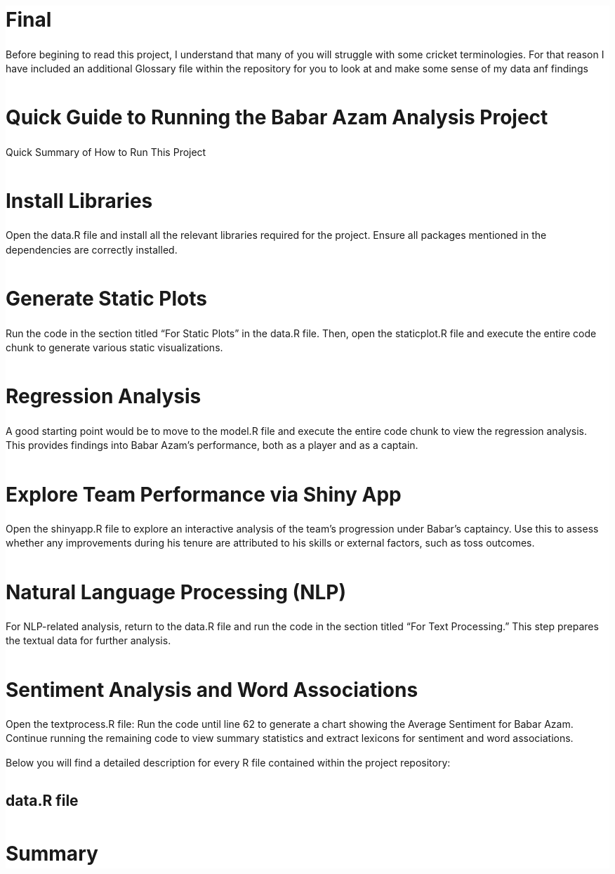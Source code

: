 # Final
Before begining to read this project, I understand that many of you will struggle with some cricket terminologies. For that reason I have included an additional Glossary file within the repository for you to look at and make some sense of my data anf findings

# Quick Guide to Running the Babar Azam Analysis Project
Quick Summary of How to Run This Project

# Install Libraries
Open the data.R file and install all the relevant libraries required for the project. Ensure all packages mentioned in the dependencies are correctly installed.

# Generate Static Plots
Run the code in the section titled “For Static Plots” in the data.R file. Then, open the staticplot.R file and execute the entire code chunk to generate various static visualizations.

# Regression Analysis
A good starting point would be to move to the model.R file and execute the entire code chunk to view the regression analysis. This provides findings into Babar Azam’s performance, both as a player and as a captain.

# Explore Team Performance via Shiny App
Open the shinyapp.R file to explore an interactive analysis of the team’s progression under Babar’s captaincy.
Use this to assess whether any improvements during his tenure are attributed to his skills or external factors, such as toss outcomes.

# Natural Language Processing (NLP)
For NLP-related analysis, return to the data.R file and run the code in the section titled “For Text Processing.”
This step prepares the textual data for further analysis.

# Sentiment Analysis and Word Associations
Open the textprocess.R file:
Run the code until line 62 to generate a chart showing the Average Sentiment for Babar Azam.
Continue running the remaining code to view summary statistics and extract lexicons for sentiment and word associations.

Below you will find a detailed description for every R file contained within the project repository:

## data.R file
# Summary
